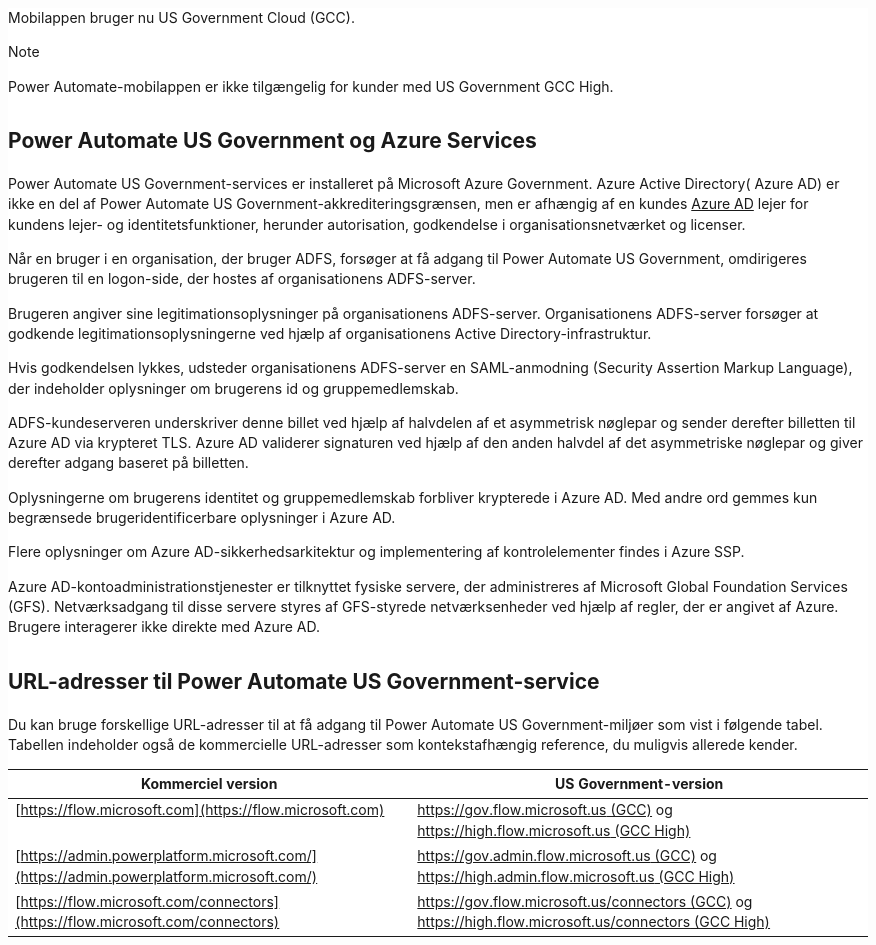 Mobilappen bruger nu US Government Cloud (GCC).

>[!NOTE]
>Power Automate-mobilappen er ikke tilgængelig for kunder med US Government GCC High.  

## <a name="power-automate-us-government-and-azure-services"></a>Power Automate US Government og Azure Services

Power Automate US Government-services er installeret på Microsoft Azure Government. Azure Active Directory( Azure AD) er ikke en del af Power Automate US Government-akkrediteringsgrænsen, men er afhængig af en kundes [Azure AD](https://azure.microsoft.com/services/active-directory/) lejer for kundens lejer- og identitetsfunktioner, herunder autorisation, godkendelse i organisationsnetværket og licenser.

Når en bruger i en organisation, der bruger ADFS, forsøger at få adgang til Power Automate US Government, omdirigeres brugeren til en logon-side, der hostes af organisationens ADFS-server.

Brugeren angiver sine legitimationsoplysninger på organisationens ADFS-server. Organisationens ADFS-server forsøger at godkende legitimationsoplysningerne ved hjælp af organisationens Active Directory-infrastruktur.

Hvis godkendelsen lykkes, udsteder organisationens ADFS-server en SAML-anmodning (Security Assertion Markup Language), der indeholder oplysninger om brugerens id og gruppemedlemskab.

ADFS-kundeserveren underskriver denne billet ved hjælp af halvdelen af et asymmetrisk nøglepar og sender derefter billetten til Azure AD via krypteret TLS. Azure AD validerer signaturen ved hjælp af den anden halvdel af det asymmetriske nøglepar og giver derefter adgang baseret på billetten.

Oplysningerne om brugerens identitet og gruppemedlemskab forbliver krypterede i Azure AD. Med andre ord gemmes kun begrænsede brugeridentificerbare oplysninger i Azure AD.

Flere oplysninger om Azure AD-sikkerhedsarkitektur og implementering af kontrolelementer findes i Azure SSP.

Azure AD-kontoadministrationstjenester er tilknyttet fysiske servere, der administreres af Microsoft Global Foundation Services (GFS). Netværksadgang til disse servere styres af GFS-styrede netværksenheder ved hjælp af regler, der er angivet af Azure. Brugere interagerer ikke direkte med Azure AD.

## <a name="power-automate-us-government-service-urls"></a>URL-adresser til Power Automate US Government-service

Du kan bruge forskellige URL-adresser til at få adgang til Power Automate US Government-miljøer som vist i følgende tabel. Tabellen indeholder også de kommercielle URL-adresser som kontekstafhængig reference, du muligvis allerede kender.


Kommerciel version | US Government-version
------ | --------
[https://flow.microsoft.com](https://flow.microsoft.com) | [https://gov.flow.microsoft.us (GCC)](https://gov.flow.microsoft.us) og [https://high.flow.microsoft.us (GCC High)](https://high.flow.microsoft.us)
[https://admin.powerplatform.microsoft.com/](https://admin.powerplatform.microsoft.com/) | [https://gov.admin.flow.microsoft.us (GCC)](https://gov.admin.flow.microsoft.us) og [https://high.admin.flow.microsoft.us (GCC High)](https://high.admin.flow.microsoft.us)
[https://flow.microsoft.com/connectors](https://flow.microsoft.com/connectors) | [https://gov.flow.microsoft.us/connectors (GCC)](https://gov.flow.microsoft.us/connectors) og [https://high.flow.microsoft.us/connectors (GCC High)](https://high.flow.microsoft.us/connectors)
